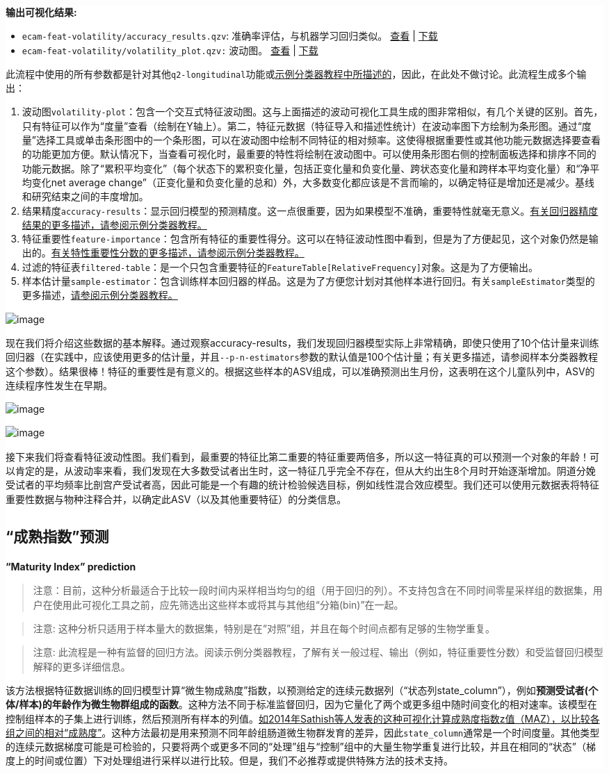 **输出可视化结果:**

- `ecam-feat-volatility/accuracy_results.qzv`: 准确率评估，与机器学习回归类似。 [查看](https://view.qiime2.org/?src=https%3A%2F%2Fdocs.qiime2.org%2F2020.2%2Fdata%2Ftutorials%2Flongitudinal%2Fecam-feat-volatility%2Faccuracy_results.qzv) | [下载](https://docs.qiime2.org/2020.2/data/tutorials/longitudinal/ecam-feat-volatility/accuracy_results.qzv)
- `ecam-feat-volatility/volatility_plot.qzv:` 波动图。 [查看](https://view.qiime2.org/?src=https%3A%2F%2Fdocs.qiime2.org%2F2020.2%2Fdata%2Ftutorials%2Flongitudinal%2Fecam-feat-volatility%2Fvolatility_plot.qzv) | [下载](https://docs.qiime2.org/2020.2/data/tutorials/longitudinal/ecam-feat-volatility/volatility_plot.qzv)

此流程中使用的所有参数都是针对其他`q2-longitudinal`功能或[示例分类器教程中所描述的](https://mp.weixin.qq.com/s/ugs4X89SK28hF5dSWbqZbA)，因此，在此处不做讨论。此流程生成多个输出：

1. 波动图`volatility-plot`：包含一个交互式特征波动图。这与上面描述的波动可视化工具生成的图非常相似，有几个关键的区别。首先，只有特征可以作为“度量”查看（绘制在Y轴上）。第二，特征元数据（特征导入和描述性统计）在波动率图下方绘制为条形图。通过“度量”选择工具或单击条形图中的一个条形图，可以在波动图中绘制不同特征的相对频率。这使得根据重要性或其他功能元数据选择要查看的功能更加方便。默认情况下，当查看可视化时，最重要的特性将绘制在波动图中。可以使用条形图右侧的控制面板选择和排序不同的功能元数据。除了“累积平均变化”（每个状态下的累积变化量，包括正变化量和负变化量、跨状态变化量和跨样本平均变化量）和“净平均变化net average change”（正变化量和负变化量的总和）外，大多数变化都应该是不言而喻的，以确定特征是增加还是减少。基线和研究结束之间的丰度增加。
2. 结果精度`accuracy-results`：显示回归模型的预测精度。这一点很重要，因为如果模型不准确，重要特性就毫无意义。[有关回归器精度结果的更多描述，请参阅示例分类器教程。](https://mp.weixin.qq.com/s/ugs4X89SK28hF5dSWbqZbA)
3. 特征重要性`feature-importance`：包含所有特征的重要性得分。这可以在特征波动性图中看到，但是为了方便起见，这个对象仍然是输出的。[有关特性重要性分数的更多描述，请参阅示例分类器教程。](https://mp.weixin.qq.com/s/ugs4X89SK28hF5dSWbqZbA)
4. 过滤的特征表`filtered-table`：是一个只包含重要特征的`FeatureTable[RelativeFrequency]`对象。这是为了方便输出。
5. 样本估计量`sample-estimator`：包含训练样本回归器的样品。这是为了方便您计划对其他样本进行回归。有关`sampleEstimator`类型的更多描述，[请参阅示例分类器教程。](https://mp.weixin.qq.com/s/ugs4X89SK28hF5dSWbqZbA)

![image](http://bailab.genetics.ac.cn/markdown/qiime2/fig/2019.7.15.06.jpg)

现在我们将介绍这些数据的基本解释。通过观察accuracy-results，我们发现回归器模型实际上非常精确，即使只使用了10个估计量来训练回归器（在实践中，应该使用更多的估计量，并且`--p-n-estimators`参数的默认值是100个估计量；有关更多描述，请参阅样本分类器教程这个参数）。结果很棒！特征的重要性是有意义的。根据这些样本的ASV组成，可以准确预测出生月份，这表明在这个儿童队列中，ASV的连续程序性发生在早期。

![image](http://bailab.genetics.ac.cn/markdown/qiime2/fig/2019.7.15.07.jpg)

![image](http://bailab.genetics.ac.cn/markdown/qiime2/fig/2019.7.15.08.jpg)

接下来我们将查看特征波动性图。我们看到，最重要的特征比第二重要的特征重要两倍多，所以这一特征真的可以预测一个对象的年龄！可以肯定的是，从波动率来看，我们发现在大多数受试者出生时，这一特征几乎完全不存在，但从大约出生8个月时开始逐渐增加。阴道分娩受试者的平均频率比剖宫产受试者高，因此可能是一个有趣的统计检验候选目标，例如线性混合效应模型。我们还可以使用元数据表将特征重要性数据与物种注释合并，以确定此ASV（以及其他重要特征）的分类信息。

## “成熟指数”预测

**“Maturity Index” prediction**

> 注意：目前，这种分析最适合于比较一段时间内采样相当均匀的组（用于回归的列）。不支持包含在不同时间零星采样组的数据集，用户在使用此可视化工具之前，应先筛选出这些样本或将其与其他组“分箱(bin)”在一起。

> 注意: 
这种分析只适用于样本量大的数据集，特别是在“对照”组，并且在每个时间点都有足够的生物学重复。

> 注意: 此流程是一种有监督的回归方法。阅读示例分类器教程，了解有关一般过程、输出（例如，特征重要性分数）和受监督回归模型解释的更多详细信息。

该方法根据特征数据训练的回归模型计算“微生物成熟度”指数，以预测给定的连续元数据列（“状态列state_column”），例如**预测受试者(个体/样本)的年龄作为微生物群组成的函数**。这种方法不同于标准监督回归，因为它量化了两个或更多组中随时间变化的相对速率。该模型在控制组样本的子集上进行训练，然后预测所有样本的列值。[如2014年Sathish等人发表的这种可视化计算成熟度指数z值（MAZ），以比较各组之间的相对“成熟度”](https://doi.org/10.1038/nature13421)。这种方法最初是用来预测不同年龄组肠道微生物群发育的差异，因此`state_column`通常是一个时间度量。其他类型的连续元数据梯度可能是可检验的，只要将两个或更多不同的“处理”组与“控制”组中的大量生物学重复进行比较，并且在相同的“状态”（梯度上的时间或位置）下对处理组进行采样以进行比较。但是，我们不必推荐或提供特殊方法的技术支持。
